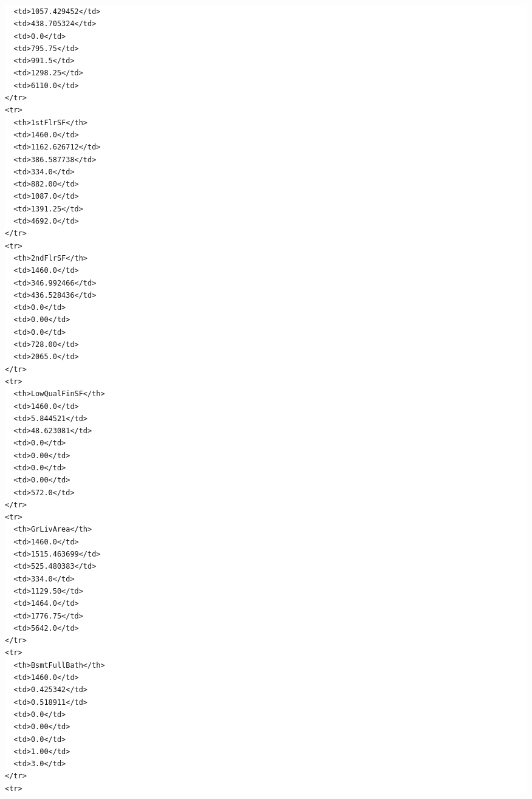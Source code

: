       <td>1057.429452</td>
      <td>438.705324</td>
      <td>0.0</td>
      <td>795.75</td>
      <td>991.5</td>
      <td>1298.25</td>
      <td>6110.0</td>
    </tr>
    <tr>
      <th>1stFlrSF</th>
      <td>1460.0</td>
      <td>1162.626712</td>
      <td>386.587738</td>
      <td>334.0</td>
      <td>882.00</td>
      <td>1087.0</td>
      <td>1391.25</td>
      <td>4692.0</td>
    </tr>
    <tr>
      <th>2ndFlrSF</th>
      <td>1460.0</td>
      <td>346.992466</td>
      <td>436.528436</td>
      <td>0.0</td>
      <td>0.00</td>
      <td>0.0</td>
      <td>728.00</td>
      <td>2065.0</td>
    </tr>
    <tr>
      <th>LowQualFinSF</th>
      <td>1460.0</td>
      <td>5.844521</td>
      <td>48.623081</td>
      <td>0.0</td>
      <td>0.00</td>
      <td>0.0</td>
      <td>0.00</td>
      <td>572.0</td>
    </tr>
    <tr>
      <th>GrLivArea</th>
      <td>1460.0</td>
      <td>1515.463699</td>
      <td>525.480383</td>
      <td>334.0</td>
      <td>1129.50</td>
      <td>1464.0</td>
      <td>1776.75</td>
      <td>5642.0</td>
    </tr>
    <tr>
      <th>BsmtFullBath</th>
      <td>1460.0</td>
      <td>0.425342</td>
      <td>0.518911</td>
      <td>0.0</td>
      <td>0.00</td>
      <td>0.0</td>
      <td>1.00</td>
      <td>3.0</td>
    </tr>
    <tr>